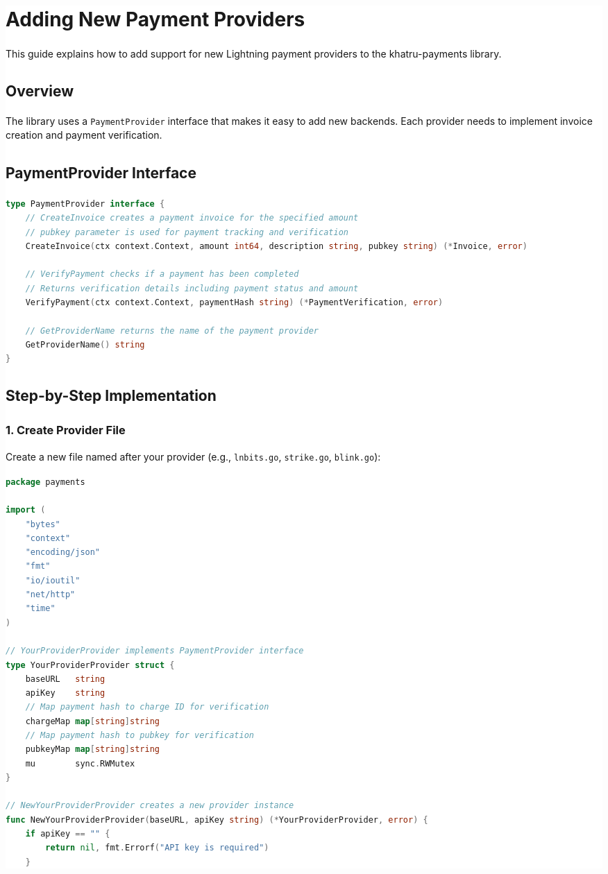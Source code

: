 # Adding New Payment Providers

This guide explains how to add support for new Lightning payment providers to the khatru-payments library.

## Overview

The library uses a `PaymentProvider` interface that makes it easy to add new backends. Each provider needs to implement invoice creation and payment verification.

## PaymentProvider Interface

```go
type PaymentProvider interface {
    // CreateInvoice creates a payment invoice for the specified amount
    // pubkey parameter is used for payment tracking and verification
    CreateInvoice(ctx context.Context, amount int64, description string, pubkey string) (*Invoice, error)

    // VerifyPayment checks if a payment has been completed
    // Returns verification details including payment status and amount
    VerifyPayment(ctx context.Context, paymentHash string) (*PaymentVerification, error)

    // GetProviderName returns the name of the payment provider
    GetProviderName() string
}
```

## Step-by-Step Implementation

### 1. Create Provider File

Create a new file named after your provider (e.g., `lnbits.go`, `strike.go`, `blink.go`):

```go
package payments

import (
    "bytes"
    "context"
    "encoding/json"
    "fmt"
    "io/ioutil"
    "net/http"
    "time"
)

// YourProviderProvider implements PaymentProvider interface
type YourProviderProvider struct {
    baseURL   string
    apiKey    string
    // Map payment hash to charge ID for verification
    chargeMap map[string]string
    // Map payment hash to pubkey for verification
    pubkeyMap map[string]string
    mu        sync.RWMutex
}

// NewYourProviderProvider creates a new provider instance
func NewYourProviderProvider(baseURL, apiKey string) (*YourProviderProvider, error) {
    if apiKey == "" {
        return nil, fmt.Errorf("API key is required")
    }
```